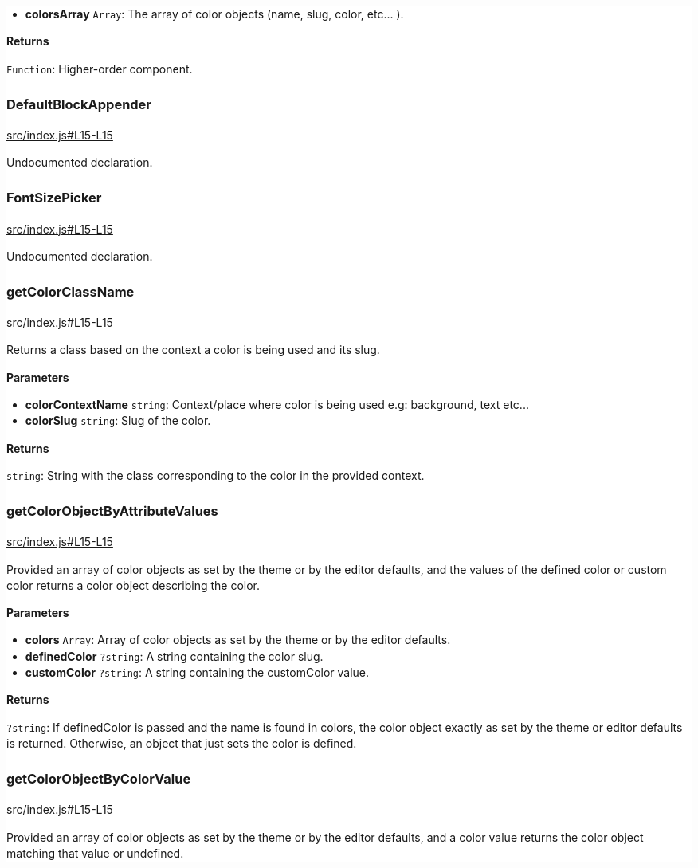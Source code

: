 -   **colorsArray** `Array`: The array of color objects (name, slug, color, etc... ).

**Returns**

`Function`: Higher-order component.

### DefaultBlockAppender

[src/index.js#L15-L15](src/index.js#L15-L15)

Undocumented declaration.

### FontSizePicker

[src/index.js#L15-L15](src/index.js#L15-L15)

Undocumented declaration.

### getColorClassName

[src/index.js#L15-L15](src/index.js#L15-L15)

Returns a class based on the context a color is being used and its slug.

**Parameters**

-   **colorContextName** `string`: Context/place where color is being used e.g: background, text etc...
-   **colorSlug** `string`: Slug of the color.

**Returns**

`string`: String with the class corresponding to the color in the provided context.

### getColorObjectByAttributeValues

[src/index.js#L15-L15](src/index.js#L15-L15)

Provided an array of color objects as set by the theme or by the editor defaults,
and the values of the defined color or custom color returns a color object describing the color.

**Parameters**

-   **colors** `Array`: Array of color objects as set by the theme or by the editor defaults.
-   **definedColor** `?string`: A string containing the color slug.
-   **customColor** `?string`: A string containing the customColor value.

**Returns**

`?string`: If definedColor is passed and the name is found in colors, the color object exactly as set by the theme or editor defaults is returned. Otherwise, an object that just sets the color is defined.

### getColorObjectByColorValue

[src/index.js#L15-L15](src/index.js#L15-L15)

Provided an array of color objects as set by the theme or by the editor defaults, and a color value returns the color object matching that value or undefined.
